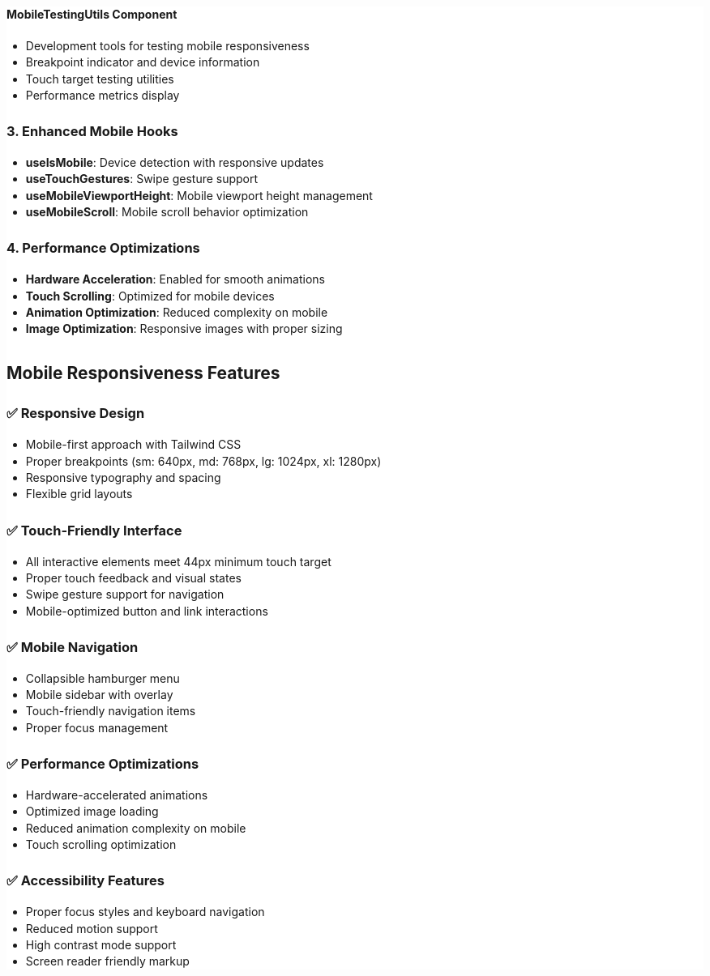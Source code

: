 #### MobileTestingUtils Component
- Development tools for testing mobile responsiveness
- Breakpoint indicator and device information
- Touch target testing utilities
- Performance metrics display

### 3. Enhanced Mobile Hooks
- **useIsMobile**: Device detection with responsive updates
- **useTouchGestures**: Swipe gesture support
- **useMobileViewportHeight**: Mobile viewport height management
- **useMobileScroll**: Mobile scroll behavior optimization

### 4. Performance Optimizations
- **Hardware Acceleration**: Enabled for smooth animations
- **Touch Scrolling**: Optimized for mobile devices
- **Animation Optimization**: Reduced complexity on mobile
- **Image Optimization**: Responsive images with proper sizing

## Mobile Responsiveness Features

### ✅ Responsive Design
- Mobile-first approach with Tailwind CSS
- Proper breakpoints (sm: 640px, md: 768px, lg: 1024px, xl: 1280px)
- Responsive typography and spacing
- Flexible grid layouts

### ✅ Touch-Friendly Interface
- All interactive elements meet 44px minimum touch target
- Proper touch feedback and visual states
- Swipe gesture support for navigation
- Mobile-optimized button and link interactions

### ✅ Mobile Navigation
- Collapsible hamburger menu
- Mobile sidebar with overlay
- Touch-friendly navigation items
- Proper focus management

### ✅ Performance Optimizations
- Hardware-accelerated animations
- Optimized image loading
- Reduced animation complexity on mobile
- Touch scrolling optimization

### ✅ Accessibility Features
- Proper focus styles and keyboard navigation
- Reduced motion support
- High contrast mode support
- Screen reader friendly markup
